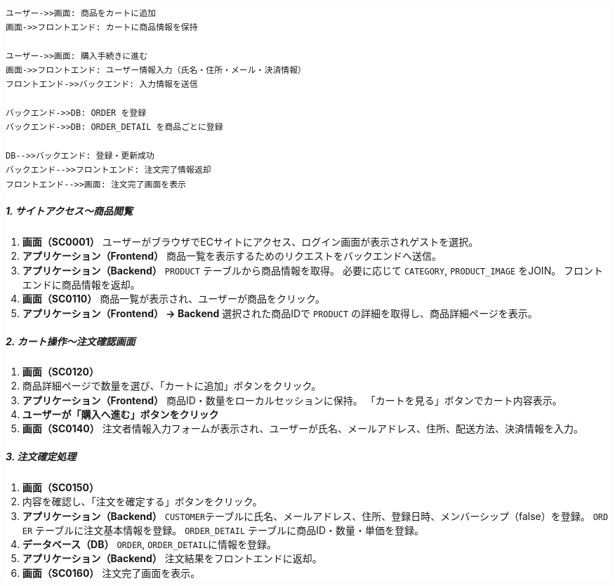     ユーザー->>画面: 商品をカートに追加
    画面->>フロントエンド: カートに商品情報を保持

    ユーザー->>画面: 購入手続きに進む
    画面->>フロントエンド: ユーザー情報入力（氏名・住所・メール・決済情報）
    フロントエンド->>バックエンド: 入力情報を送信

    バックエンド->>DB: ORDER を登録
    バックエンド->>DB: ORDER_DETAIL を商品ごとに登録

    DB-->>バックエンド: 登録・更新成功
    バックエンド-->>フロントエンド: 注文完了情報返却
    フロントエンド-->>画面: 注文完了画面を表示

</div>

##### **1. サイトアクセス〜商品閲覧**

1. **画面（SC0001）**
   ユーザーがブラウザでECサイトにアクセス、ログイン画面が表示されゲストを選択。
2. **アプリケーション（Frontend）**
   商品一覧を表示するためのリクエストをバックエンドへ送信。
3. **アプリケーション（Backend）**
   `PRODUCT` テーブルから商品情報を取得。
   必要に応じて `CATEGORY`, `PRODUCT_IMAGE` をJOIN。
   フロントエンドに商品情報を返却。
4. **画面（SC0110）**
   商品一覧が表示され、ユーザーが商品をクリック。
5. **アプリケーション（Frontend） → Backend**
   選択された商品IDで `PRODUCT` の詳細を取得し、商品詳細ページを表示。

##### **2. カート操作〜注文確認画面**

1. **画面（SC0120）**
2. 商品詳細ページで数量を選び、「カートに追加」ボタンをクリック。
3. **アプリケーション（Frontend）**
   商品ID・数量をローカルセッションに保持。
   「カートを見る」ボタンでカート内容表示。
4. **ユーザーが「購入へ進む」ボタンをクリック**
5. **画面（SC0140）**
   注文者情報入力フォームが表示され、ユーザーが氏名、メールアドレス、住所、配送方法、決済情報を入力。

##### **3. 注文確定処理**

1. **画面（SC0150）**
2. 内容を確認し、「注文を確定する」ボタンをクリック。
3. **アプリケーション（Backend）**
   `CUSTOMER`テーブルに氏名、メールアドレス、住所、登録日時、メンバーシップ（false）を登録。
   `ORDER` テーブルに注文基本情報を登録。
   `ORDER_DETAIL` テーブルに商品ID・数量・単価を登録。
4. **データベース（DB）**
   `ORDER`, `ORDER_DETAIL`に情報を登録。
5. **アプリケーション（Backend）**
   注文結果をフロントエンドに返却。
6. **画面（SC0160）**
   注文完了画面を表示。
